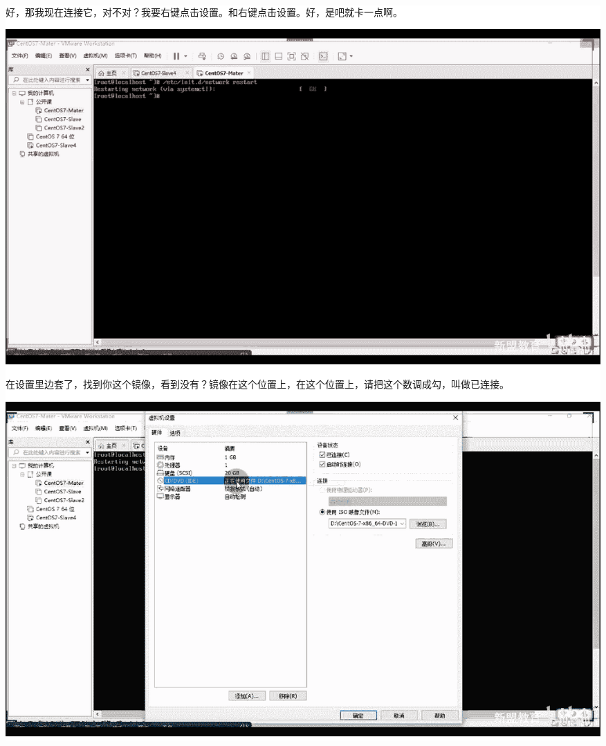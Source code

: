 好，那我现在连接它，对不对？我要右键点击设置。和右键点击设置。好，是吧就卡一点啊。

![](img/b3d5381a456d0974fe21e00860a02566_40.png)

在设置里边套了，找到你这个镜像，看到没有？镜像在这个位置上，在这个位置上，请把这个数调成勾，叫做已连接。



![](img/b3d5381a456d0974fe21e00860a02566_42.png)
